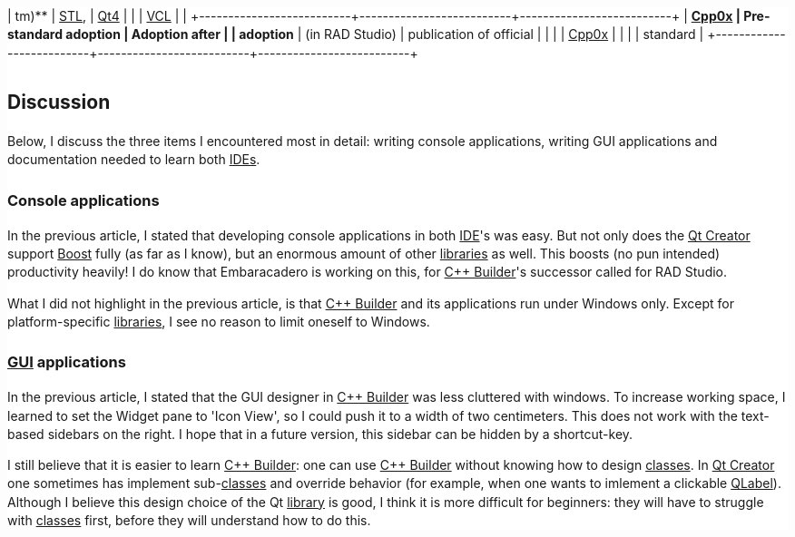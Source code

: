 | tm)**                    | [STL](CppStl.htm),       | [Qt4](CppQt.htm)         |
|                          | [VCL](CppVcl.htm)        |                          |
+--------------------------+--------------------------+--------------------------+
| **[Cpp0x](Cpp0x.htm)     | Pre-standard adoption    | Adoption after           |
| adoption**               | (in RAD Studio)          | publication of official  |
|                          |                          | [Cpp0x](Cpp0x.htm)       |
|                          |                          | standard                 |
+--------------------------+--------------------------+--------------------------+

## Discussion

Below, I discuss the three items I encountered most in detail: writing
console applications, writing GUI applications and documentation needed
to learn both [IDEs](CppIde.htm).

### Console applications

In the previous article, I stated that developing console applications
in both [IDE](CppIde.htm)'s was easy. But not only does the [Qt
Creator](CppQtCreator.htm) support [Boost](CppBoost.htm) fully (as far
as I know), but an enormous amount of other [libraries](CppLibrary.htm)
as well. This boosts (no pun intended) productivity heavily! I do know
that Embaracadero is working on this, for [C++
Builder](CppBuilder.htm)'s successor called for RAD Studio.

What I did not highlight in the previous article, is that [C++
Builder](CppBuilder.htm) and its applications run under Windows only.
Except for platform-specific [libraries](CppLibrary.htm), I see no
reason to limit oneself to Windows.

### [GUI](CppGui.htm) applications

In the previous article, I stated that the GUI designer in [C++
Builder](CppBuilder.htm) was less cluttered with windows. To increase
working space, I learned to set the Widget pane to 'Icon View', so I
could push it to a width of two centimeters. This does not work with the
text-based sidebars on the right. I hope that in a future version, this
sidebar can be hidden by a shortcut-key.

I still believe that it is easier to learn [C++
Builder](CppBuilder.htm): one can use [C++ Builder](CppBuilder.htm)
without knowing how to design [classes](CppClass.htm). In [Qt
Creator](CppQtCreator.htm) one sometimes has implement
sub-[classes](CppClass.htm) and override behavior (for example, when one
wants to imlement a clickable [QLabel](CppQLabel.htm)). Although I
believe this design choice of the Qt [library](CppLibrary.htm) is good,
I think it is more difficult for beginners: they will have to struggle
with [classes](CppClass.htm) first, before they will understand how to
do this.
